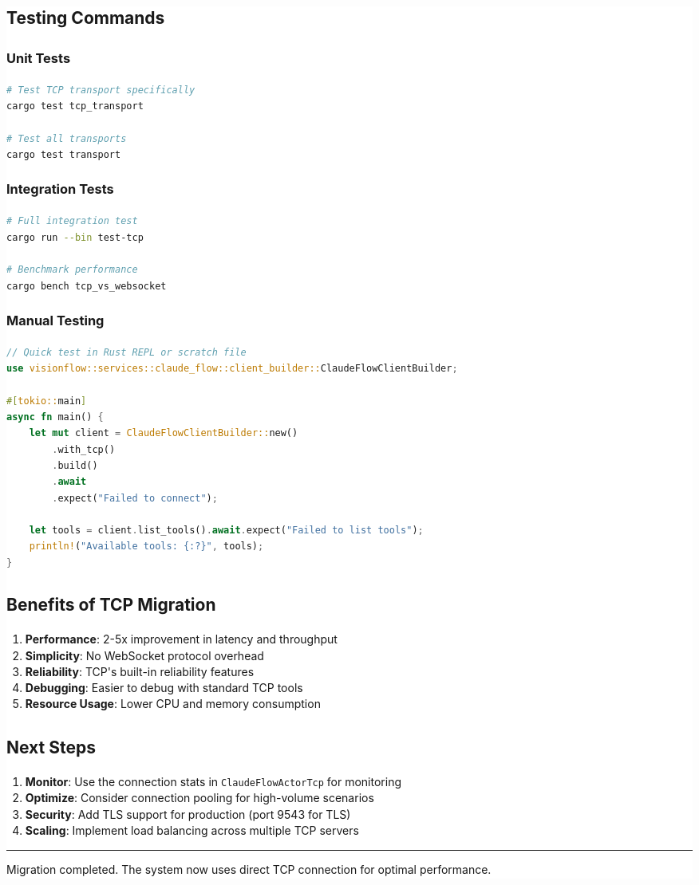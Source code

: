 ## Testing Commands

### Unit Tests
```bash
# Test TCP transport specifically
cargo test tcp_transport

# Test all transports
cargo test transport
```

### Integration Tests
```bash
# Full integration test
cargo run --bin test-tcp

# Benchmark performance
cargo bench tcp_vs_websocket
```

### Manual Testing
```rust
// Quick test in Rust REPL or scratch file
use visionflow::services::claude_flow::client_builder::ClaudeFlowClientBuilder;

#[tokio::main]
async fn main() {
    let mut client = ClaudeFlowClientBuilder::new()
        .with_tcp()
        .build()
        .await
        .expect("Failed to connect");
    
    let tools = client.list_tools().await.expect("Failed to list tools");
    println!("Available tools: {:?}", tools);
}
```

## Benefits of TCP Migration

1. **Performance**: 2-5x improvement in latency and throughput
2. **Simplicity**: No WebSocket protocol overhead
3. **Reliability**: TCP's built-in reliability features
4. **Debugging**: Easier to debug with standard TCP tools
5. **Resource Usage**: Lower CPU and memory consumption

## Next Steps

1. **Monitor**: Use the connection stats in `ClaudeFlowActorTcp` for monitoring
2. **Optimize**: Consider connection pooling for high-volume scenarios
3. **Security**: Add TLS support for production (port 9543 for TLS)
4. **Scaling**: Implement load balancing across multiple TCP servers

---

Migration completed. The system now uses direct TCP connection for optimal performance.